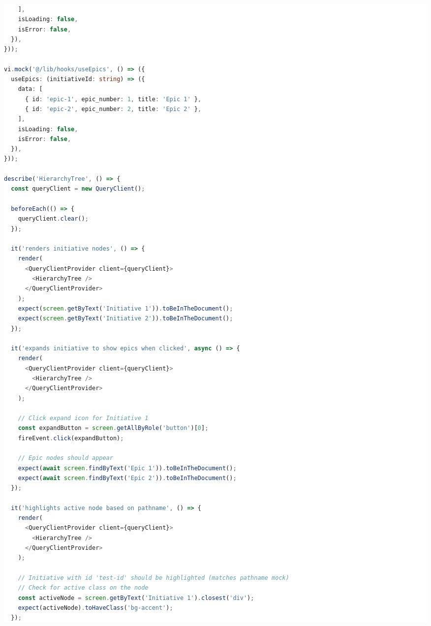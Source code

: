 ```typescript
    ],
    isLoading: false,
    isError: false,
  }),
}));

vi.mock('@/lib/hooks/useEpics', () => ({
  useEpics: (initiativeId: string) => ({
    data: [
      { id: 'epic-1', epic_number: 1, title: 'Epic 1' },
      { id: 'epic-2', epic_number: 2, title: 'Epic 2' },
    ],
    isLoading: false,
    isError: false,
  }),
}));

describe('HierarchyTree', () => {
  const queryClient = new QueryClient();

  beforeEach(() => {
    queryClient.clear();
  });

  it('renders initiative nodes', () => {
    render(
      <QueryClientProvider client={queryClient}>
        <HierarchyTree />
      </QueryClientProvider>
    );
    expect(screen.getByText('Initiative 1')).toBeInTheDocument();
    expect(screen.getByText('Initiative 2')).toBeInTheDocument();
  });

  it('expands initiative to show epics when clicked', async () => {
    render(
      <QueryClientProvider client={queryClient}>
        <HierarchyTree />
      </QueryClientProvider>
    );

    // Click expand icon for Initiative 1
    const expandButton = screen.getAllByRole('button')[0];
    fireEvent.click(expandButton);

    // Epic nodes should appear
    expect(await screen.findByText('Epic 1')).toBeInTheDocument();
    expect(await screen.findByText('Epic 2')).toBeInTheDocument();
  });

  it('highlights active node based on pathname', () => {
    render(
      <QueryClientProvider client={queryClient}>
        <HierarchyTree />
      </QueryClientProvider>
    );

    // Initiative with id 'test-id' should be highlighted (matches pathname mock)
    // Check for active class on the node
    const activeNode = screen.getByText('Initiative 1').closest('div');
    expect(activeNode).toHaveClass('bg-accent');
  });

```